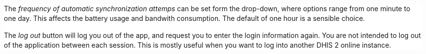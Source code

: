 The *frequency of automatic synchronization attemps* can be set form the
drop-down, where options range from one minute to one day. This affects
the battery usage and bandwith consumption. The default of one hour is a
sensible choice.

The *log out* button will log you out of the app, and request you to
enter the login information again. You are not intended to log out of
the application between each session. This is mostly useful when you
want to log into another DHIS 2 online instance.
